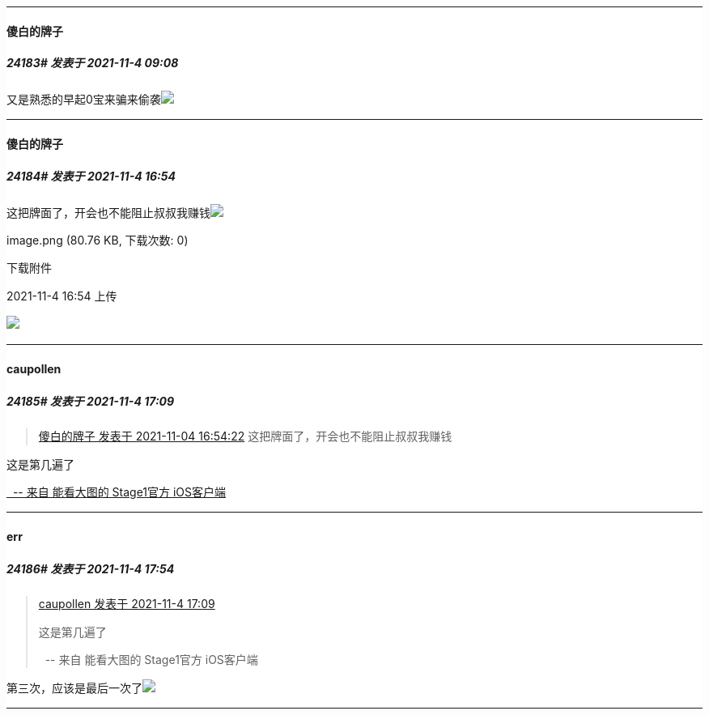 

*****

####  傻白的牌子  
##### 24183#       发表于 2021-11-4 09:08

又是熟悉的早起0宝来骗来偷袭<img src="https://static.saraba1st.com/image/smiley/face2017/067.png" referrerpolicy="no-referrer">



*****

####  傻白的牌子  
##### 24184#       发表于 2021-11-4 16:54

这把牌面了，开会也不能阻止叔叔我赚钱<img src="https://static.saraba1st.com/image/smiley/face2017/067.png" referrerpolicy="no-referrer">

image.png
(80.76 KB, 下载次数: 0)

下载附件

2021-11-4 16:54 上传

<img src="https://img.saraba1st.com/forum/202111/04/165403cgfufdqgygrdlqjg.png" referrerpolicy="no-referrer">



*****

####  caupollen  
##### 24185#       发表于 2021-11-4 17:09

<blockquote><a href="httphttps://bbs.saraba1st.com/2b/forum.php?mod=redirect&amp;goto=findpost&amp;pid=53413941&amp;ptid=1966145" target="_blank">傻白的牌子 发表于 2021-11-04 16:54:22</a>
这把牌面了，开会也不能阻止叔叔我赚钱</blockquote>这是第几遍了

[  -- 来自 能看大图的 Stage1官方 iOS客户端](https://itunes.apple.com/fi/app/saraba1st/id1221237470?mt=8)



*****

####  err  
##### 24186#       发表于 2021-11-4 17:54

<blockquote><a href="httphttps://bbs.saraba1st.com/2b/forum.php?mod=redirect&amp;goto=findpost&amp;pid=53414184&amp;ptid=1966145" target="_blank">caupollen 发表于 2021-11-4 17:09</a>

这是第几遍了

  -- 来自 能看大图的 Stage1官方 iOS客户端</blockquote>
第三次，应该是最后一次了<img src="https://static.saraba1st.com/image/smiley/face2017/067.png" referrerpolicy="no-referrer">



*****
